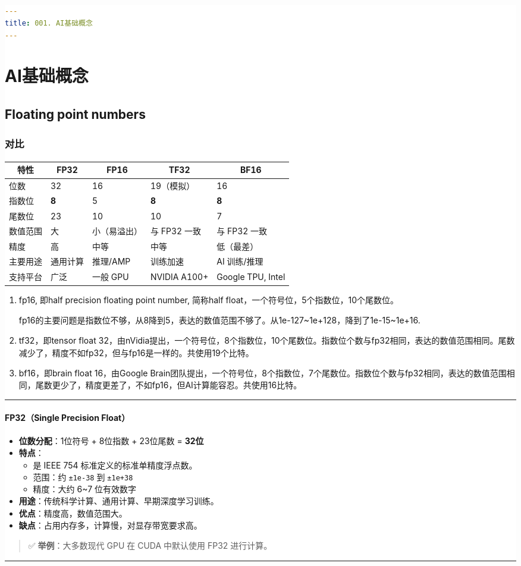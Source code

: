 ```yaml
---
title: 001. AI基础概念
---
```

# AI基础概念

## Floating point numbers

### 对比

| 特性   | FP32  | FP16   | TF32         | BF16              |
| ---- | ----- | ------ | ------------ | ----------------- |
| 位数   | 32    | 16     | 19（模拟）       | 16                |
| 指数位  | **8** | 5      | **8**        | **8**             |
| 尾数位  | 23    | 10     | 10           | 7                 |
| 数值范围 | 大     | 小（易溢出） | 与 FP32 一致    | 与 FP32 一致         |
| 精度   | 高     | 中等     | 中等           | 低（最差）             |
| 主要用途 | 通用计算  | 推理/AMP | 训练加速         | AI 训练/推理          |
| 支持平台 | 广泛    | 一般 GPU | NVIDIA A100+ | Google TPU, Intel |

1. fp16, 即half precision floating point number, 简称half float，一个符号位，5个指数位，10个尾数位。

    fp16的主要问题是指数位不够，从8降到5，表达的数值范围不够了。从1e-127~1e+128，降到了1e-15~1e+16.

2. tf32，即tensor float 32，由nVidia提出，一个符号位，8个指数位，10个尾数位。指数位个数与fp32相同，表达的数值范围相同。尾数减少了，精度不如fp32，但与fp16是一样的。共使用19个比特。

3. bf16，即brain float 16，由Google Brain团队提出，一个符号位，8个指数位，7个尾数位。指数位个数与fp32相同，表达的数值范围相同，尾数更少了，精度更差了，不如fp16，但AI计算能容忍。共使用16比特。

---

#### **FP32（Single Precision Float）**

- **位数分配**：1位符号 + 8位指数 + 23位尾数 = **32位**
- **特点**：
  - 是 IEEE 754 标准定义的标准单精度浮点数。
  - 范围：约 `±1e-38` 到 `±1e+38`
  - 精度：大约 6~7 位有效数字
- **用途**：传统科学计算、通用计算、早期深度学习训练。
- **优点**：精度高，数值范围大。
- **缺点**：占用内存多，计算慢，对显存带宽要求高。

> ✅ **举例**：大多数现代 GPU 在 CUDA 中默认使用 FP32 进行计算。

---
